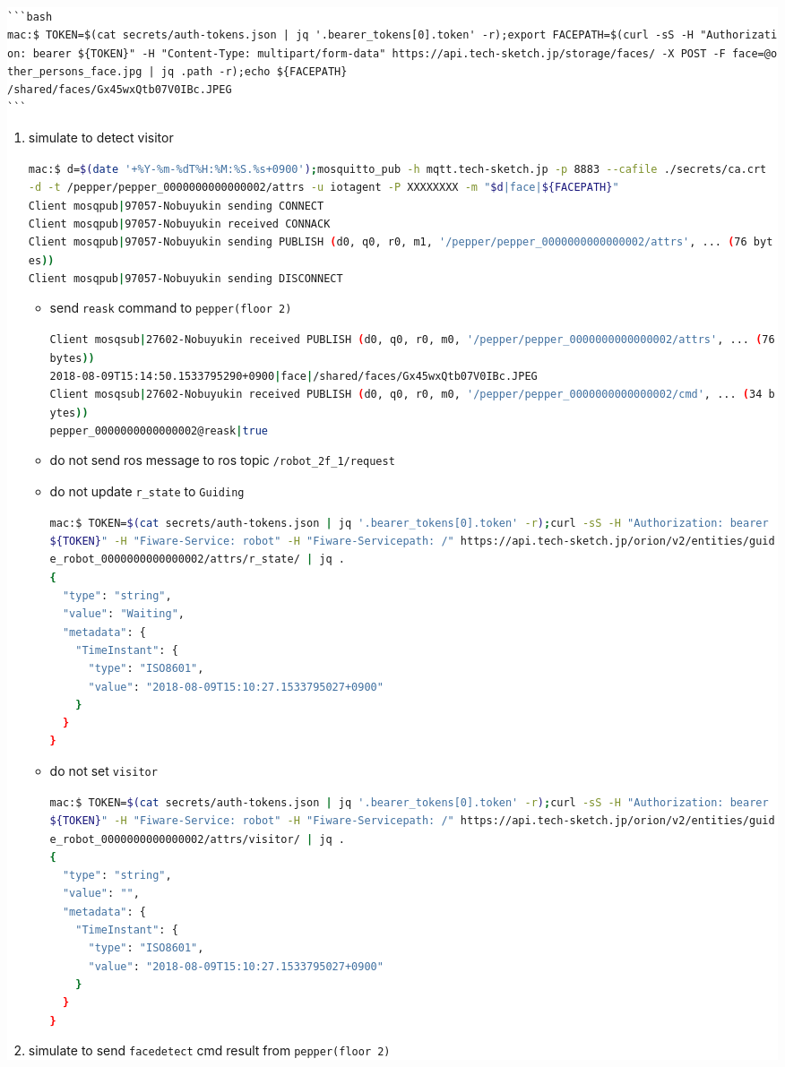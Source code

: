    ```bash
    mac:$ TOKEN=$(cat secrets/auth-tokens.json | jq '.bearer_tokens[0].token' -r);export FACEPATH=$(curl -sS -H "Authorization: bearer ${TOKEN}" -H "Content-Type: multipart/form-data" https://api.tech-sketch.jp/storage/faces/ -X POST -F face=@other_persons_face.jpg | jq .path -r);echo ${FACEPATH}
    /shared/faces/Gx45wxQtb07V0IBc.JPEG
    ```
1. simulate to detect visitor

    ```bash
    mac:$ d=$(date '+%Y-%m-%dT%H:%M:%S.%s+0900');mosquitto_pub -h mqtt.tech-sketch.jp -p 8883 --cafile ./secrets/ca.crt -d -t /pepper/pepper_0000000000000002/attrs -u iotagent -P XXXXXXXX -m "$d|face|${FACEPATH}"
    Client mosqpub|97057-Nobuyukin sending CONNECT
    Client mosqpub|97057-Nobuyukin received CONNACK
    Client mosqpub|97057-Nobuyukin sending PUBLISH (d0, q0, r0, m1, '/pepper/pepper_0000000000000002/attrs', ... (76 bytes))
    Client mosqpub|97057-Nobuyukin sending DISCONNECT
    ```

    * send `reask` command to `pepper(floor 2)`

        ```bash
        Client mosqsub|27602-Nobuyukin received PUBLISH (d0, q0, r0, m0, '/pepper/pepper_0000000000000002/attrs', ... (76 bytes))
        2018-08-09T15:14:50.1533795290+0900|face|/shared/faces/Gx45wxQtb07V0IBc.JPEG
        Client mosqsub|27602-Nobuyukin received PUBLISH (d0, q0, r0, m0, '/pepper/pepper_0000000000000002/cmd', ... (34 bytes))
        pepper_0000000000000002@reask|true
        ```
    * do not send ros message to ros topic `/robot_2f_1/request`
    * do not update `r_state` to `Guiding`

        ```bash
        mac:$ TOKEN=$(cat secrets/auth-tokens.json | jq '.bearer_tokens[0].token' -r);curl -sS -H "Authorization: bearer ${TOKEN}" -H "Fiware-Service: robot" -H "Fiware-Servicepath: /" https://api.tech-sketch.jp/orion/v2/entities/guide_robot_0000000000000002/attrs/r_state/ | jq .
        {
          "type": "string",
          "value": "Waiting",
          "metadata": {
            "TimeInstant": {
              "type": "ISO8601",
              "value": "2018-08-09T15:10:27.1533795027+0900"
            }
          }
        }
        ```
    * do not set `visitor`

        ```bash
        mac:$ TOKEN=$(cat secrets/auth-tokens.json | jq '.bearer_tokens[0].token' -r);curl -sS -H "Authorization: bearer ${TOKEN}" -H "Fiware-Service: robot" -H "Fiware-Servicepath: /" https://api.tech-sketch.jp/orion/v2/entities/guide_robot_0000000000000002/attrs/visitor/ | jq .
        {
          "type": "string",
          "value": "",
          "metadata": {
            "TimeInstant": {
              "type": "ISO8601",
              "value": "2018-08-09T15:10:27.1533795027+0900"
            }
          }
        }
        ```
1. simulate to send `facedetect` cmd result from `pepper(floor 2)`
